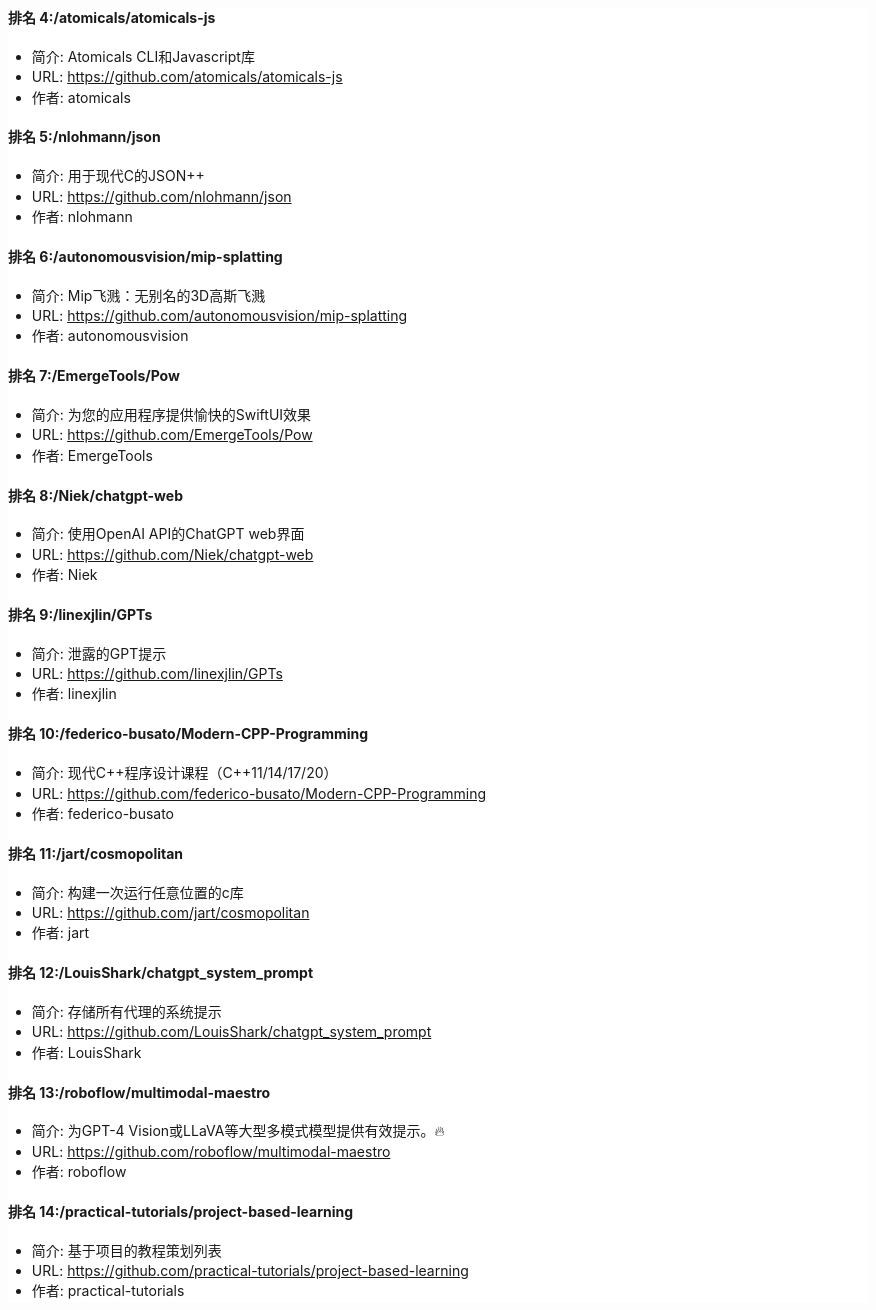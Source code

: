 #### 排名 4:/atomicals/atomicals-js
- 简介: Atomicals CLI和Javascript库
- URL: https://github.com/atomicals/atomicals-js
- 作者: atomicals 

#### 排名 5:/nlohmann/json
- 简介: 用于现代C的JSON++
- URL: https://github.com/nlohmann/json
- 作者: nlohmann 

#### 排名 6:/autonomousvision/mip-splatting
- 简介: Mip飞溅：无别名的3D高斯飞溅
- URL: https://github.com/autonomousvision/mip-splatting
- 作者: autonomousvision 

#### 排名 7:/EmergeTools/Pow
- 简介: 为您的应用程序提供愉快的SwiftUI效果
- URL: https://github.com/EmergeTools/Pow
- 作者: EmergeTools 

#### 排名 8:/Niek/chatgpt-web
- 简介: 使用OpenAI API的ChatGPT web界面
- URL: https://github.com/Niek/chatgpt-web
- 作者: Niek 

#### 排名 9:/linexjlin/GPTs
- 简介: 泄露的GPT提示
- URL: https://github.com/linexjlin/GPTs
- 作者: linexjlin 

#### 排名 10:/federico-busato/Modern-CPP-Programming
- 简介: 现代C++程序设计课程（C++11/14/17/20）
- URL: https://github.com/federico-busato/Modern-CPP-Programming
- 作者: federico-busato 

#### 排名 11:/jart/cosmopolitan
- 简介: 构建一次运行任意位置的c库
- URL: https://github.com/jart/cosmopolitan
- 作者: jart 

#### 排名 12:/LouisShark/chatgpt_system_prompt
- 简介: 存储所有代理的系统提示
- URL: https://github.com/LouisShark/chatgpt_system_prompt
- 作者: LouisShark 

#### 排名 13:/roboflow/multimodal-maestro
- 简介: 为GPT-4 Vision或LLaVA等大型多模式模型提供有效提示。🔥
- URL: https://github.com/roboflow/multimodal-maestro
- 作者: roboflow 

#### 排名 14:/practical-tutorials/project-based-learning
- 简介: 基于项目的教程策划列表
- URL: https://github.com/practical-tutorials/project-based-learning
- 作者: practical-tutorials 
